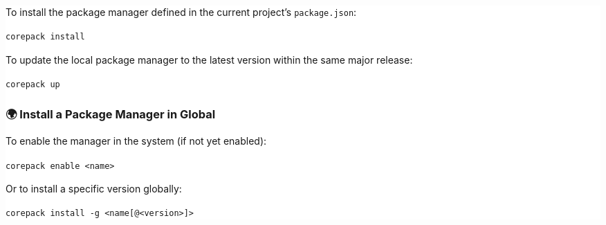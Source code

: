 To install the package manager defined in the current project’s `package.json`:

```shell
corepack install
```

To update the local package manager to the latest version within the same major release:

```shell
corepack up
```

### 🌍 Install a Package Manager in Global

To enable the manager in the system (if not yet enabled):

```shell
corepack enable <name>
```

Or to install a specific version globally:

```shell
corepack install -g <name[@<version>]>
```
